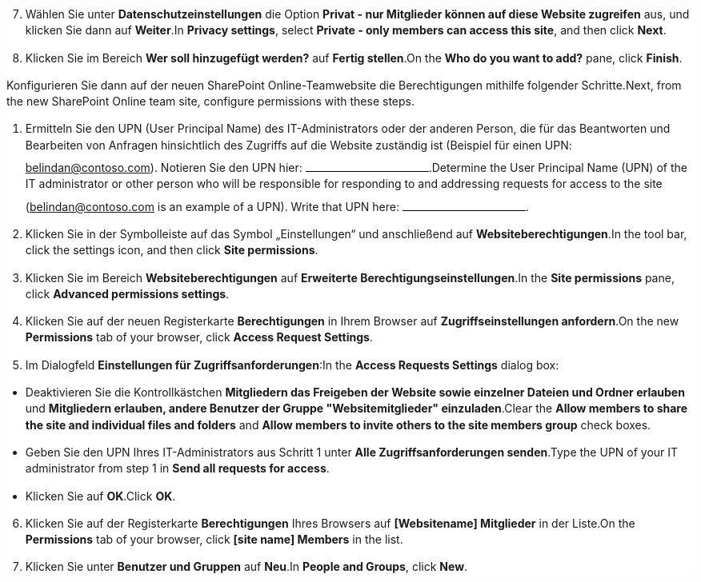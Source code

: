 7. <span data-ttu-id="f9c11-177">Wählen Sie unter **Datenschutzeinstellungen** die Option **Privat - nur Mitglieder können auf diese Website zugreifen** aus, und klicken Sie dann auf **Weiter**.</span><span class="sxs-lookup"><span data-stu-id="f9c11-177">In **Privacy settings**, select **Private - only members can access this site**, and then click **Next**.</span></span>
    
8. <span data-ttu-id="f9c11-178">Klicken Sie im Bereich **Wer soll hinzugefügt werden?** auf **Fertig stellen**.</span><span class="sxs-lookup"><span data-stu-id="f9c11-178">On the **Who do you want to add?** pane, click **Finish**.</span></span>
    
<span data-ttu-id="f9c11-179">Konfigurieren Sie dann auf der neuen SharePoint Online-Teamwebsite die Berechtigungen mithilfe folgender Schritte.</span><span class="sxs-lookup"><span data-stu-id="f9c11-179">Next, from the new SharePoint Online team site, configure permissions with these steps.</span></span>
  
1. <span data-ttu-id="f9c11-p107">Ermitteln Sie den UPN (User Principal Name) des IT-Administrators oder der anderen Person, die für das Beantworten und Bearbeiten von Anfragen hinsichtlich des Zugriffs auf die Website zuständig ist (Beispiel für einen UPN: belindan@contoso.com). Notieren Sie den UPN hier: ![](./media/Common-Images/TableLine.png).</span><span class="sxs-lookup"><span data-stu-id="f9c11-p107">Determine the User Principal Name (UPN) of the IT administrator or other person who will be responsible for responding to and addressing requests for access to the site (belindan@contoso.com is an example of a UPN). Write that UPN here: ![](./media/Common-Images/TableLine.png).</span></span>
    
2. <span data-ttu-id="f9c11-182">Klicken Sie in der Symbolleiste auf das Symbol „Einstellungen“ und anschließend auf **Websiteberechtigungen**.</span><span class="sxs-lookup"><span data-stu-id="f9c11-182">In the tool bar, click the settings icon, and then click **Site permissions**.</span></span>
    
3. <span data-ttu-id="f9c11-183">Klicken Sie im Bereich **Websiteberechtigungen** auf **Erweiterte Berechtigungseinstellungen**.</span><span class="sxs-lookup"><span data-stu-id="f9c11-183">In the **Site permissions** pane, click **Advanced permissions settings**.</span></span>
    
4. <span data-ttu-id="f9c11-184">Klicken Sie auf der neuen Registerkarte **Berechtigungen** in Ihrem Browser auf **Zugriffseinstellungen anfordern**.</span><span class="sxs-lookup"><span data-stu-id="f9c11-184">On the new **Permissions** tab of your browser, click **Access Request Settings**.</span></span>
    
5. <span data-ttu-id="f9c11-185">Im Dialogfeld **Einstellungen für Zugriffsanforderungen**:</span><span class="sxs-lookup"><span data-stu-id="f9c11-185">In the **Access Requests Settings** dialog box:</span></span>
    
  - <span data-ttu-id="f9c11-186">Deaktivieren Sie die Kontrollkästchen **Mitgliedern das Freigeben der Website sowie einzelner Dateien und Ordner erlauben** und **Mitgliedern erlauben, andere Benutzer der Gruppe "Websitemitglieder" einzuladen**.</span><span class="sxs-lookup"><span data-stu-id="f9c11-186">Clear the **Allow members to share the site and individual files and folders** and **Allow members to invite others to the site members group** check boxes.</span></span>
    
  - <span data-ttu-id="f9c11-187">Geben Sie den UPN Ihres IT-Administrators aus Schritt 1 unter **Alle Zugriffsanforderungen senden**.</span><span class="sxs-lookup"><span data-stu-id="f9c11-187">Type the UPN of your IT administrator from step 1 in **Send all requests for access**.</span></span>
    
  - <span data-ttu-id="f9c11-188">Klicken Sie auf **OK**.</span><span class="sxs-lookup"><span data-stu-id="f9c11-188">Click **OK**.</span></span>
    
6. <span data-ttu-id="f9c11-189">Klicken Sie auf der Registerkarte **Berechtigungen** Ihres Browsers auf **[Websitename] Mitglieder** in der Liste.</span><span class="sxs-lookup"><span data-stu-id="f9c11-189">On the **Permissions** tab of your browser, click **[site name] Members** in the list.</span></span>
    
7. <span data-ttu-id="f9c11-190">Klicken Sie unter **Benutzer und Gruppen** auf **Neu**.</span><span class="sxs-lookup"><span data-stu-id="f9c11-190">In **People and Groups**, click **New**.</span></span>
    